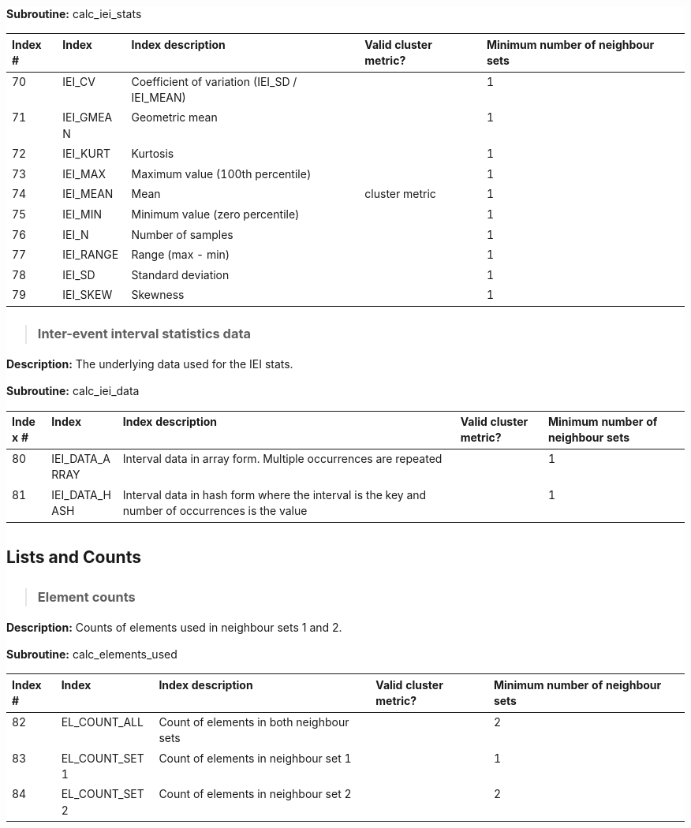**Subroutine:**   calc\_iei\_stats

| **Index #** | **Index** | **Index description** | **Valid cluster metric?** | **Minimum number of neighbour sets** |
|:------------|:----------|:----------------------|:--------------------------|:-------------------------------------|
| 70 | IEI\_CV | Coefficient of variation (IEI\_SD / IEI\_MEAN) |   | 1 |
| 71 | IEI\_GMEAN | Geometric mean |   | 1 |
| 72 | IEI\_KURT | Kurtosis |   | 1 |
| 73 | IEI\_MAX | Maximum value (100th percentile) |   | 1 |
| 74 | IEI\_MEAN | Mean | cluster metric | 1 |
| 75 | IEI\_MIN | Minimum value (zero percentile) |   | 1 |
| 76 | IEI\_N | Number of samples |   | 1 |
| 77 | IEI\_RANGE | Range (max - min) |   | 1 |
| 78 | IEI\_SD | Standard deviation |   | 1 |
| 79 | IEI\_SKEW | Skewness |   | 1 |







> ### Inter-event interval statistics data ###

**Description:**   The underlying data used for the IEI stats.

**Subroutine:**   calc\_iei\_data

| **Index #** | **Index** | **Index description** | **Valid cluster metric?** | **Minimum number of neighbour sets** |
|:------------|:----------|:----------------------|:--------------------------|:-------------------------------------|
| 80 | IEI\_DATA\_ARRAY | Interval data in array form.  Multiple occurrences are repeated  |   | 1 |
| 81 | IEI\_DATA\_HASH | Interval data in hash form where the  interval is the key and number of occurrences is the value |   | 1 |


## Lists and Counts ##




> ### Element counts ###

**Description:**   Counts of elements used in neighbour sets 1 and 2.


**Subroutine:**   calc\_elements\_used

| **Index #** | **Index** | **Index description** | **Valid cluster metric?** | **Minimum number of neighbour sets** |
|:------------|:----------|:----------------------|:--------------------------|:-------------------------------------|
| 82 | EL\_COUNT\_ALL | Count of elements in both neighbour sets |   | 2 |
| 83 | EL\_COUNT\_SET1 | Count of elements in neighbour set 1 |   | 1 |
| 84 | EL\_COUNT\_SET2 | Count of elements in neighbour set 2 |   | 2 |
